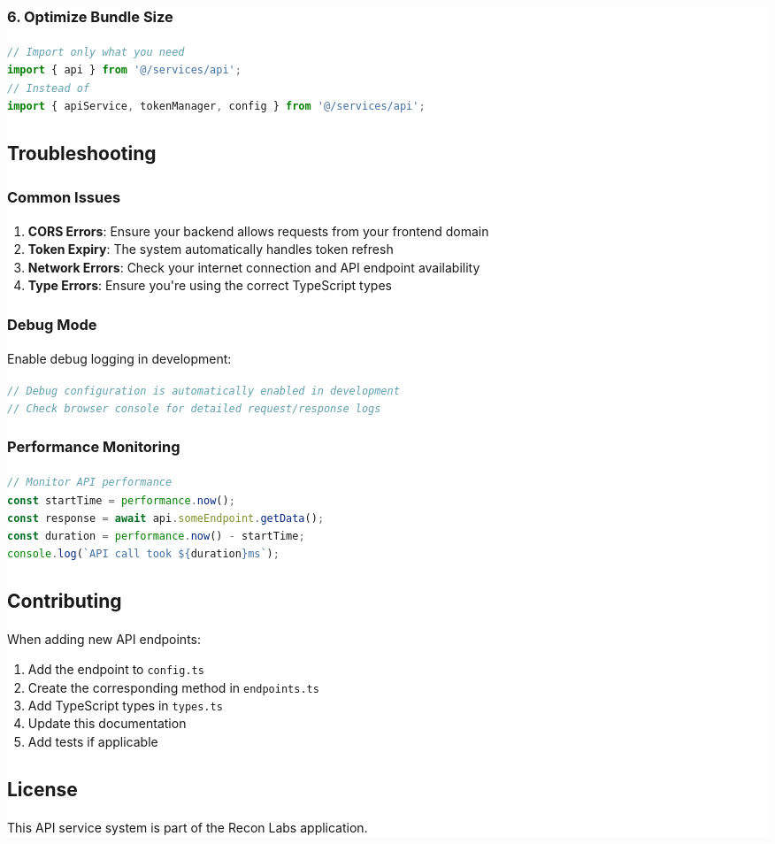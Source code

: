 ### 6. Optimize Bundle Size

```typescript
// Import only what you need
import { api } from '@/services/api';
// Instead of
import { apiService, tokenManager, config } from '@/services/api';
```

## Troubleshooting

### Common Issues

1. **CORS Errors**: Ensure your backend allows requests from your frontend domain
2. **Token Expiry**: The system automatically handles token refresh
3. **Network Errors**: Check your internet connection and API endpoint availability
4. **Type Errors**: Ensure you're using the correct TypeScript types

### Debug Mode

Enable debug logging in development:

```typescript
// Debug configuration is automatically enabled in development
// Check browser console for detailed request/response logs
```

### Performance Monitoring

```typescript
// Monitor API performance
const startTime = performance.now();
const response = await api.someEndpoint.getData();
const duration = performance.now() - startTime;
console.log(`API call took ${duration}ms`);
```

## Contributing

When adding new API endpoints:

1. Add the endpoint to `config.ts`
2. Create the corresponding method in `endpoints.ts`
3. Add TypeScript types in `types.ts`
4. Update this documentation
5. Add tests if applicable

## License

This API service system is part of the Recon Labs application. 